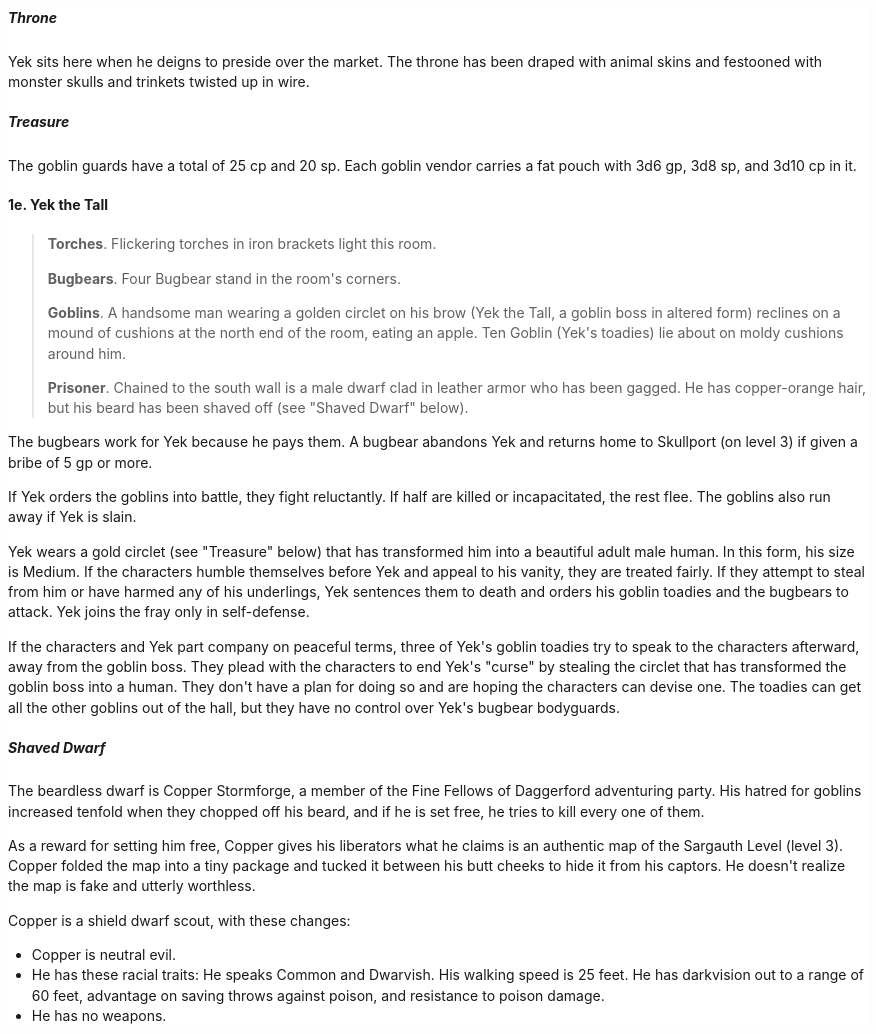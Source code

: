 ##### Throne

Yek sits here when he deigns to preside over the market. The throne has been draped with animal skins and festooned with monster skulls and trinkets twisted up in wire.

##### Treasure

The goblin guards have a total of 25 cp and 20 sp. Each goblin vendor carries a fat pouch with <wc-roll>3d6</wc-roll> gp, <wc-roll>3d8</wc-roll> sp, and <wc-roll>3d10</wc-roll> cp in it.

#### 1e. Yek the Tall

> **Torches**. Flickering torches in iron brackets light this room.
> 
> **Bugbears**. Four Bugbear stand in the room's corners.
> 
> **Goblins**. A handsome man wearing a golden circlet on his brow (Yek the Tall, a goblin boss in altered form) reclines on a mound of cushions at the north end of the room, eating an apple. Ten Goblin (Yek's toadies) lie about on moldy cushions around him.
> 
> **Prisoner**. Chained to the south wall is a male dwarf clad in leather armor who has been gagged. He has copper-orange hair, but his beard has been shaved off (see "Shaved Dwarf" below).

The bugbears work for Yek because he pays them. A bugbear abandons Yek and returns home to Skullport (on level 3) if given a bribe of 5 gp or more.

If Yek orders the goblins into battle, they fight reluctantly. If half are killed or <wc-fetch type="condition">incapacitated</wc-fetch>, the rest flee. The goblins also run away if Yek is slain.

Yek wears a gold circlet (see "Treasure" below) that has transformed him into a beautiful adult male human. In this form, his size is Medium. If the characters humble themselves before Yek and appeal to his vanity, they are treated fairly. If they attempt to steal from him or have harmed any of his underlings, Yek sentences them to death and orders his goblin toadies and the bugbears to attack. Yek joins the fray only in self-defense.

If the characters and Yek part company on peaceful terms, three of Yek's goblin toadies try to speak to the characters afterward, away from the goblin boss. They plead with the characters to end Yek's "curse" by stealing the circlet that has transformed the goblin boss into a human. They don't have a plan for doing so and are hoping the characters can devise one. The toadies can get all the other goblins out of the hall, but they have no control over Yek's bugbear bodyguards.

##### Shaved Dwarf

The beardless dwarf is Copper Stormforge, a member of the Fine Fellows of Daggerford adventuring party. His hatred for goblins increased tenfold when they chopped off his beard, and if he is set free, he tries to kill every one of them.

As a reward for setting him free, Copper gives his liberators what he claims is an authentic map of the Sargauth Level (level 3). Copper folded the map into a tiny package and tucked it between his butt cheeks to hide it from his captors. He doesn't realize the map is fake and utterly worthless.

Copper is a shield dwarf scout, with these changes:

- Copper is neutral evil.
- He has these racial traits: He speaks Common and Dwarvish. His walking speed is 25 feet. He has <wc-fetch type="sense">darkvision</wc-fetch> out to a range of 60 feet, advantage on saving throws against poison, and resistance to poison damage.
- He has no weapons.
